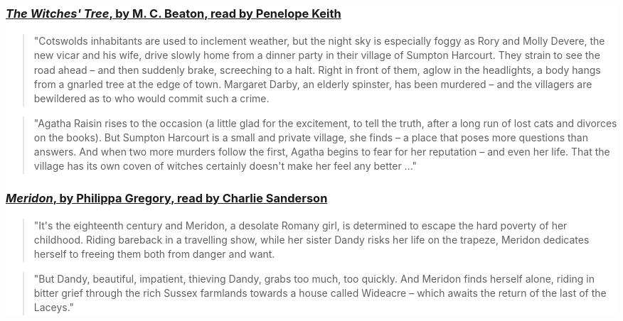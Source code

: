 ### [<cite>The Witches' Tree</cite>, by M. C. Beaton, read by Penelope Keith](https://fe.bolindadigital.com/wldcs_bol_fo/b2i/productDetail.html?productId=BOL_478580&fromPage=1&b2bSite=4172)

> "Cotswolds inhabitants are used to inclement weather, but the night sky is especially foggy as Rory and Molly Devere, the new vicar and his wife, drive slowly home from a dinner party in their village of Sumpton Harcourt. They strain to see the road ahead – and then suddenly brake, screeching to a halt. Right in front of them, aglow in the headlights, a body hangs from a gnarled tree at the edge of town. Margaret Darby, an elderly spinster, has been murdered – and the villagers are bewildered as to who would commit such a crime.

> "Agatha Raisin rises to the occasion (a little glad for the excitement, to tell the truth, after a long run of lost cats and divorces on the books). But Sumpton Harcourt is a small and private village, she finds – a place that poses more questions than answers. And when two more murders follow the first, Agatha begins to fear for her reputation – and even her life. That the village has its own coven of witches certainly doesn't make her feel any better ..."

### [<cite>Meridon</cite>, by Philippa Gregory, read by Charlie Sanderson](https://fe.bolindadigital.com/wldcs_bol_fo/b2i/productDetail.html?productId=BOL_478567&fromPage=1&b2bSite=4172)

> "It's the eighteenth century and Meridon, a desolate Romany girl, is determined to escape the hard poverty of her childhood. Riding bareback in a travelling show, while her sister Dandy risks her life on the trapeze, Meridon dedicates herself to freeing them both from danger and want.

> "But Dandy, beautiful, impatient, thieving Dandy, grabs too much, too quickly. And Meridon finds herself alone, riding in bitter grief through the rich Sussex farmlands towards a house called Wideacre – which awaits the return of the last of the Laceys."

